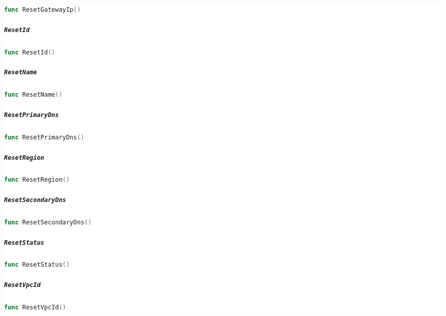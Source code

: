 ```go
func ResetGatewayIp()
```

##### `ResetId` <a name="ResetId" id="@cdktf/provider-opentelekomcloud.dataOpentelekomcloudVpcSubnetV1.DataOpentelekomcloudVpcSubnetV1.resetId"></a>

```go
func ResetId()
```

##### `ResetName` <a name="ResetName" id="@cdktf/provider-opentelekomcloud.dataOpentelekomcloudVpcSubnetV1.DataOpentelekomcloudVpcSubnetV1.resetName"></a>

```go
func ResetName()
```

##### `ResetPrimaryDns` <a name="ResetPrimaryDns" id="@cdktf/provider-opentelekomcloud.dataOpentelekomcloudVpcSubnetV1.DataOpentelekomcloudVpcSubnetV1.resetPrimaryDns"></a>

```go
func ResetPrimaryDns()
```

##### `ResetRegion` <a name="ResetRegion" id="@cdktf/provider-opentelekomcloud.dataOpentelekomcloudVpcSubnetV1.DataOpentelekomcloudVpcSubnetV1.resetRegion"></a>

```go
func ResetRegion()
```

##### `ResetSecondaryDns` <a name="ResetSecondaryDns" id="@cdktf/provider-opentelekomcloud.dataOpentelekomcloudVpcSubnetV1.DataOpentelekomcloudVpcSubnetV1.resetSecondaryDns"></a>

```go
func ResetSecondaryDns()
```

##### `ResetStatus` <a name="ResetStatus" id="@cdktf/provider-opentelekomcloud.dataOpentelekomcloudVpcSubnetV1.DataOpentelekomcloudVpcSubnetV1.resetStatus"></a>

```go
func ResetStatus()
```

##### `ResetVpcId` <a name="ResetVpcId" id="@cdktf/provider-opentelekomcloud.dataOpentelekomcloudVpcSubnetV1.DataOpentelekomcloudVpcSubnetV1.resetVpcId"></a>

```go
func ResetVpcId()
```

